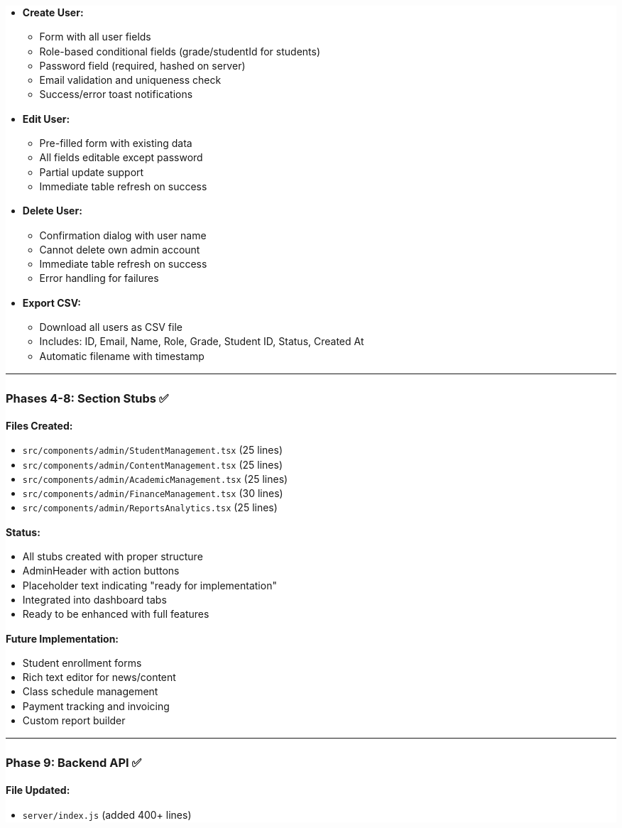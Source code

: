 - **Create User:**
  - Form with all user fields
  - Role-based conditional fields (grade/studentId for students)
  - Password field (required, hashed on server)
  - Email validation and uniqueness check
  - Success/error toast notifications

- **Edit User:**
  - Pre-filled form with existing data
  - All fields editable except password
  - Partial update support
  - Immediate table refresh on success

- **Delete User:**
  - Confirmation dialog with user name
  - Cannot delete own admin account
  - Immediate table refresh on success
  - Error handling for failures

- **Export CSV:**
  - Download all users as CSV file
  - Includes: ID, Email, Name, Role, Grade, Student ID, Status, Created At
  - Automatic filename with timestamp

---

### Phases 4-8: Section Stubs ✅
**Files Created:**
- `src/components/admin/StudentManagement.tsx` (25 lines)
- `src/components/admin/ContentManagement.tsx` (25 lines)
- `src/components/admin/AcademicManagement.tsx` (25 lines)
- `src/components/admin/FinanceManagement.tsx` (30 lines)
- `src/components/admin/ReportsAnalytics.tsx` (25 lines)

**Status:**
- All stubs created with proper structure
- AdminHeader with action buttons
- Placeholder text indicating "ready for implementation"
- Integrated into dashboard tabs
- Ready to be enhanced with full features

**Future Implementation:**
- Student enrollment forms
- Rich text editor for news/content
- Class schedule management
- Payment tracking and invoicing
- Custom report builder

---

### Phase 9: Backend API ✅
**File Updated:**
- `server/index.js` (added 400+ lines)

